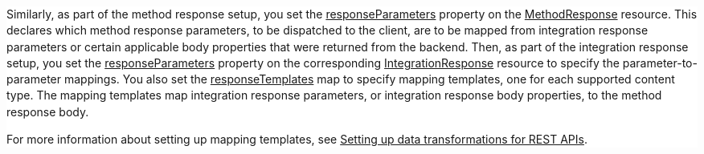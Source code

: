  Similarly, as part of the method response setup, you set the [responseParameters](https://docs.aws.amazon.com/apigateway/api-reference/resource/method-response/#responseParameters) property on the [MethodResponse](https://docs.aws.amazon.com/apigateway/api-reference/resource/method-response/) resource\. This declares which method response parameters, to be dispatched to the client, are to be mapped from integration response parameters or certain applicable body properties that were returned from the backend\. Then, as part of the integration response setup, you set the [responseParameters](https://docs.aws.amazon.com/apigateway/api-reference/resource/integration-response/#responseParameters) property on the corresponding [IntegrationResponse](https://docs.aws.amazon.com/apigateway/api-reference/resource/integration-response/) resource to specify the parameter\-to\-parameter mappings\. You also set the [responseTemplates](https://docs.aws.amazon.com/apigateway/api-reference/resource/integration-response/#responseTemplates) map to specify mapping templates, one for each supported content type\. The mapping templates map integration response parameters, or integration response body properties, to the method response body\. 

 For more information about setting up mapping templates, see [Setting up data transformations for REST APIs](rest-api-data-transformations.md)\. 